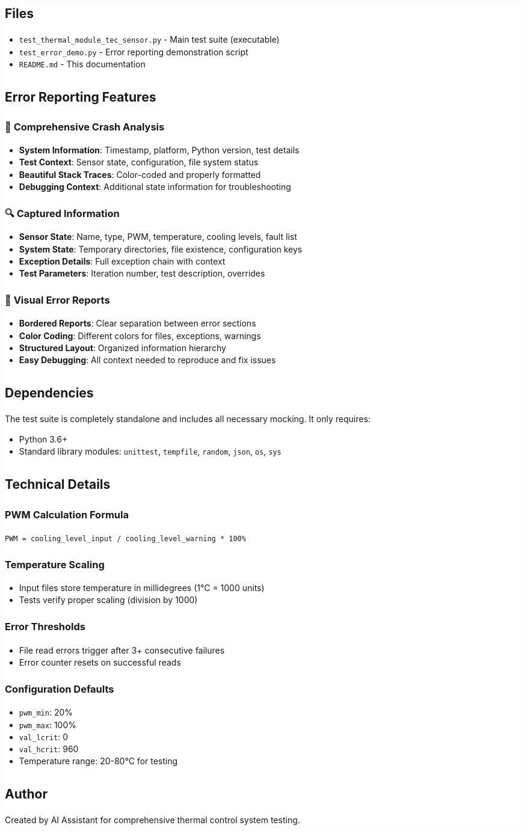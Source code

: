 ## Files

- `test_thermal_module_tec_sensor.py` - Main test suite (executable)
- `test_error_demo.py` - Error reporting demonstration script
- `README.md` - This documentation

## Error Reporting Features

### 🚨 **Comprehensive Crash Analysis**
- **System Information**: Timestamp, platform, Python version, test details
- **Test Context**: Sensor state, configuration, file system status
- **Beautiful Stack Traces**: Color-coded and properly formatted
- **Debugging Context**: Additional state information for troubleshooting

### 🔍 **Captured Information**
- **Sensor State**: Name, type, PWM, temperature, cooling levels, fault list
- **System State**: Temporary directories, file existence, configuration keys
- **Exception Details**: Full exception chain with context
- **Test Parameters**: Iteration number, test description, overrides

### 🎨 **Visual Error Reports**
- **Bordered Reports**: Clear separation between error sections
- **Color Coding**: Different colors for files, exceptions, warnings
- **Structured Layout**: Organized information hierarchy
- **Easy Debugging**: All context needed to reproduce and fix issues

## Dependencies

The test suite is completely standalone and includes all necessary mocking. It only requires:
- Python 3.6+
- Standard library modules: `unittest`, `tempfile`, `random`, `json`, `os`, `sys`

## Technical Details

### PWM Calculation Formula
```
PWM = cooling_level_input / cooling_level_warning * 100%
```

### Temperature Scaling
- Input files store temperature in millidegrees (1°C = 1000 units)
- Tests verify proper scaling (division by 1000)

### Error Thresholds
- File read errors trigger after 3+ consecutive failures
- Error counter resets on successful reads

### Configuration Defaults
- `pwm_min`: 20%
- `pwm_max`: 100%
- `val_lcrit`: 0
- `val_hcrit`: 960
- Temperature range: 20-80°C for testing

## Author

Created by AI Assistant for comprehensive thermal control system testing.
